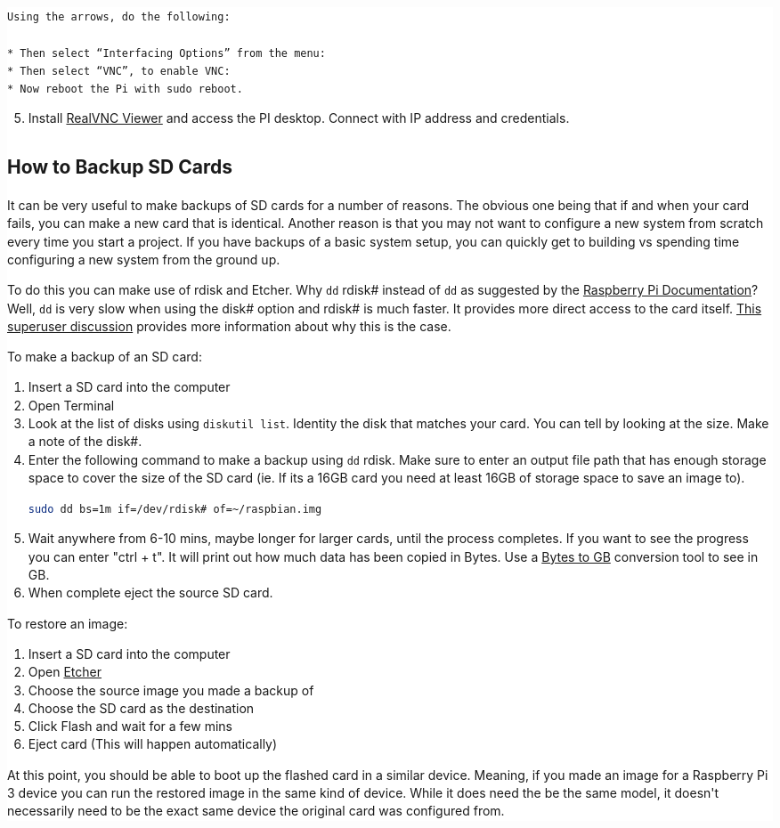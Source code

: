     Using the arrows, do the following:

    * Then select “Interfacing Options” from the menu:
    * Then select “VNC”, to enable VNC:
    * Now reboot the Pi with sudo reboot.

5. Install [RealVNC Viewer](https://www.realvnc.com/en/connect/download/viewer/) and access the PI desktop. Connect with IP address and credentials.

## How to Backup SD Cards

It can be very useful to make backups of SD cards for a number of reasons. The obvious one being that if and when your card fails, you can make a new card that is identical. Another reason is that you may not want to configure a new system from scratch every time you start a project. If you have backups of a basic system setup, you can quickly get to building vs spending time configuring a new system from the ground up.

To do this you can make use of rdisk and Etcher. Why `dd` rdisk# instead of `dd` as suggested by the [Raspberry Pi Documentation](https://www.raspberrypi.org/documentation/linux/filesystem/backup.md)? Well, `dd` is very slow when using the disk# option and rdisk# is much faster. It provides more direct access to the card itself. [This superuser discussion](https://superuser.com/questions/631592/why-is-dev-rdisk-about-20-times-faster-than-dev-disk-in-mac-os-x) provides more information about why this is the case.

To make a backup of an SD card:

1. Insert a SD card into the computer
2. Open Terminal
3. Look at the list of disks using `diskutil list`. Identity the disk that matches your card. You can tell by looking at the size. Make a note of the disk#.
4. Enter the following command to make a backup using `dd` rdisk. Make sure to enter an output file path that has enough storage space to cover the size of the SD card (ie. If its a 16GB card you need at least 16GB of storage space to save an image to).
    ```bash
    sudo dd bs=1m if=/dev/rdisk# of=~/raspbian.img
    ```
5. Wait anywhere from 6-10 mins, maybe longer for larger cards, until the process completes. If you want to see the progress you can enter "ctrl + t". It will print out how much data has been copied in Bytes. Use a [Bytes to GB](https://www.google.com/search?q=bytes+to+gb&oq=byte&aqs=chrome.1.69i57j69i59.1614j0j1&sourceid=chrome&ie=UTF-8) conversion tool to see in GB.
6. When complete eject the source SD card.

To restore an image:

1. Insert a SD card into the computer
2. Open [Etcher](https://etcher.io)
3. Choose the source image you made a backup of
4. Choose the SD card as the destination
5. Click Flash and wait for a few mins
6. Eject card (This will happen automatically)

At this point, you should be able to boot up the flashed card in a similar device. Meaning, if you made an image for a Raspberry Pi 3 device you can run the restored image in the same kind of device. While it does need the be the same model, it doesn't necessarily need to be the exact same device the original card was configured from.
